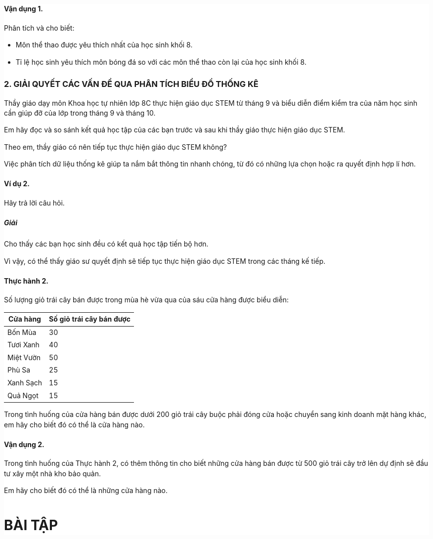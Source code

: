 #### Vận dụng 1.
Phân tích và cho biết:

- Môn thể thao được yêu thích nhất của học sinh khối 8.

- Tỉ lệ học sinh yêu thích môn bóng đá so với các môn thể thao còn lại của học sinh khối 8.

### 2. GIẢI QUYẾT CÁC VẤN ĐỀ QUA PHÂN TÍCH BIỂU ĐỒ THỐNG KÊ

Thầy giáo dạy môn Khoa học tự nhiên lớp 8C thực hiện giáo dục STEM từ tháng 9 và biểu diễn điểm kiểm tra của năm học sinh cần giúp đỡ của lớp trong tháng 9 và tháng 10.

Em hãy đọc và so sánh kết quả học tập của các bạn trước và sau khi thầy giáo thực hiện giáo dục STEM.

Theo em, thầy giáo có nên tiếp tục thực hiện giáo dục STEM không?

Việc phân tích dữ liệu thống kê giúp ta nắm bắt thông tin nhanh chóng, từ đó có những lựa chọn hoặc ra quyết định hợp lí hơn.

#### Ví dụ 2.
Hãy trả lời câu hỏi.

##### Giải
Cho thấy các bạn học sinh đều có kết quả học tập tiến bộ hơn.

Vì vậy, có thể thấy giáo sư quyết định sẽ tiếp tục thực hiện giáo dục STEM trong các tháng kế tiếp.

#### Thực hành 2.
Số lượng giỏ trái cây bán được trong mùa hè vừa qua của sáu cửa hàng được biểu diễn:

| Cửa hàng | Số giỏ trái cây bán được |
|---|---|
| Bốn Mùa | 30 |
| Tươi Xanh | 40 |
| Miệt Vườn | 50 |
| Phù Sa | 25 |
| Xanh Sạch | 15 |
| Quả Ngọt | 15 |

Trong tình huống của cửa hàng bán được dưới 200 giỏ trái cây buộc phải đóng cửa hoặc chuyển sang kinh doanh mặt hàng khác, em hãy cho biết đó có thể là cửa hàng nào.

#### Vận dụng 2.
Trong tình huống của Thực hành 2, có thêm thông tin cho biết những cửa hàng bán được từ 500 giỏ trái cây trở lên dự định sẽ đầu tư xây một nhà kho bảo quản.

Em hãy cho biết đó có thể là những cửa hàng nào.

# BÀI TẬP
